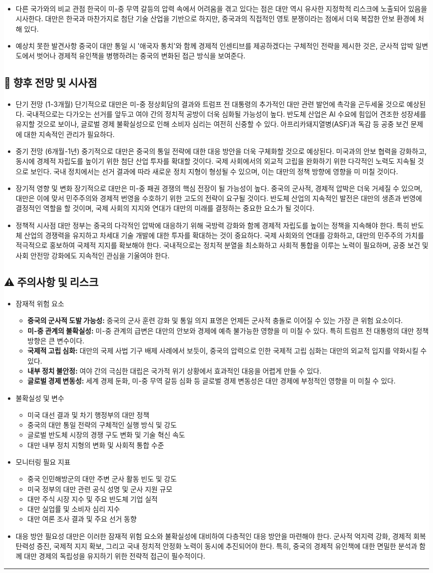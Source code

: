 - 다른 국가와의 비교 관점
한국이 미-중 무역 갈등의 압력 속에서 어려움을 겪고 있다는 점은 대만 역시 유사한 지정학적 리스크에 노출되어 있음을 시사한다. 대만은 한국과 마찬가지로 첨단 기술 산업을 기반으로 하지만, 중국과의 직접적인 영토 분쟁이라는 점에서 더욱 복잡한 안보 환경에 처해 있다.

- 예상치 못한 발견사항
중국이 대만 통일 시 '애국자 통치'와 함께 경제적 인센티브를 제공하겠다는 구체적인 전략을 제시한 것은, 군사적 압박 일변도에서 벗어나 경제적 유인책을 병행하려는 중국의 변화된 접근 방식을 보여준다.

## 🔮 향후 전망 및 시사점
- 단기 전망 (1-3개월)
단기적으로 대만은 미-중 정상회담의 결과와 트럼프 전 대통령의 추가적인 대만 관련 발언에 촉각을 곤두세울 것으로 예상된다. 국내적으로는 다가오는 선거를 앞두고 여야 간의 정치적 공방이 더욱 심화될 가능성이 높다. 반도체 산업은 AI 수요에 힘입어 견조한 성장세를 유지할 것으로 보이나, 글로벌 경제 불확실성으로 인해 소비자 심리는 여전히 신중할 수 있다. 아프리카돼지열병(ASF)과 독감 등 공중 보건 문제에 대한 지속적인 관리가 필요하다.

- 중기 전망 (6개월-1년)
중기적으로 대만은 중국의 통일 전략에 대한 대응 방안을 더욱 구체화할 것으로 예상된다. 미국과의 안보 협력을 강화하고, 동시에 경제적 자립도를 높이기 위한 첨단 산업 투자를 확대할 것이다. 국제 사회에서의 외교적 고립을 완화하기 위한 다각적인 노력도 지속될 것으로 보인다. 국내 정치에서는 선거 결과에 따라 새로운 정치 지형이 형성될 수 있으며, 이는 대만의 정책 방향에 영향을 미 미칠 것이다.

- 장기적 영향 및 변화
장기적으로 대만은 미-중 패권 경쟁의 핵심 전장이 될 가능성이 높다. 중국의 군사적, 경제적 압박은 더욱 거세질 수 있으며, 대만은 이에 맞서 민주주의와 경제적 번영을 수호하기 위한 고도의 전략이 요구될 것이다. 반도체 산업의 지속적인 발전은 대만의 생존과 번영에 결정적인 역할을 할 것이며, 국제 사회의 지지와 연대가 대만의 미래를 결정하는 중요한 요소가 될 것이다.

- 정책적 시사점
대만 정부는 중국의 다각적인 압박에 대응하기 위해 국방력 강화와 함께 경제적 자립도를 높이는 정책을 지속해야 한다. 특히 반도체 산업의 경쟁력을 유지하고 차세대 기술 개발에 대한 투자를 확대하는 것이 중요하다. 국제 사회와의 연대를 강화하고, 대만의 민주주의 가치를 적극적으로 홍보하여 국제적 지지를 확보해야 한다. 국내적으로는 정치적 분열을 최소화하고 사회적 통합을 이루는 노력이 필요하며, 공중 보건 및 사회 안전망 강화에도 지속적인 관심을 기울여야 한다.

## ⚠️ 주의사항 및 리스크
- 잠재적 위험 요소
    *   **중국의 군사적 도발 가능성:** 중국의 군사 훈련 강화 및 통일 의지 표명은 언제든 군사적 충돌로 이어질 수 있는 가장 큰 위험 요소이다.
    *   **미-중 관계의 불확실성:** 미-중 관계의 급변은 대만의 안보와 경제에 예측 불가능한 영향을 미 미칠 수 있다. 특히 트럼프 전 대통령의 대만 정책 방향은 큰 변수이다.
    *   **국제적 고립 심화:** 대만의 국제 사법 기구 배제 사례에서 보듯이, 중국의 압력으로 인한 국제적 고립 심화는 대만의 외교적 입지를 약화시킬 수 있다.
    *   **내부 정치 불안정:** 여야 간의 극심한 대립은 국가적 위기 상황에서 효과적인 대응을 어렵게 만들 수 있다.
    *   **글로벌 경제 변동성:** 세계 경제 둔화, 미-중 무역 갈등 심화 등 글로벌 경제 변동성은 대만 경제에 부정적인 영향을 미 미칠 수 있다.

- 불확실성 및 변수
    *   미국 대선 결과 및 차기 행정부의 대만 정책
    *   중국의 대만 통일 전략의 구체적인 실행 방식 및 강도
    *   글로벌 반도체 시장의 경쟁 구도 변화 및 기술 혁신 속도
    *   대만 내부 정치 지형의 변화 및 사회적 통합 수준

- 모니터링 필요 지표
    *   중국 인민해방군의 대만 주변 군사 활동 빈도 및 강도
    *   미국 정부의 대만 관련 공식 성명 및 군사 지원 규모
    *   대만 주식 시장 지수 및 주요 반도체 기업 실적
    *   대만 실업률 및 소비자 심리 지수
    *   대만 여론 조사 결과 및 주요 선거 동향

- 대응 방안 필요성
대만은 이러한 잠재적 위험 요소와 불확실성에 대비하여 다층적인 대응 방안을 마련해야 한다. 군사적 억지력 강화, 경제적 회복탄력성 증진, 국제적 지지 확보, 그리고 국내 정치적 안정화 노력이 동시에 추진되어야 한다. 특히, 중국의 경제적 유인책에 대한 면밀한 분석과 함께 대만 경제의 독립성을 유지하기 위한 전략적 접근이 필수적이다.

---
